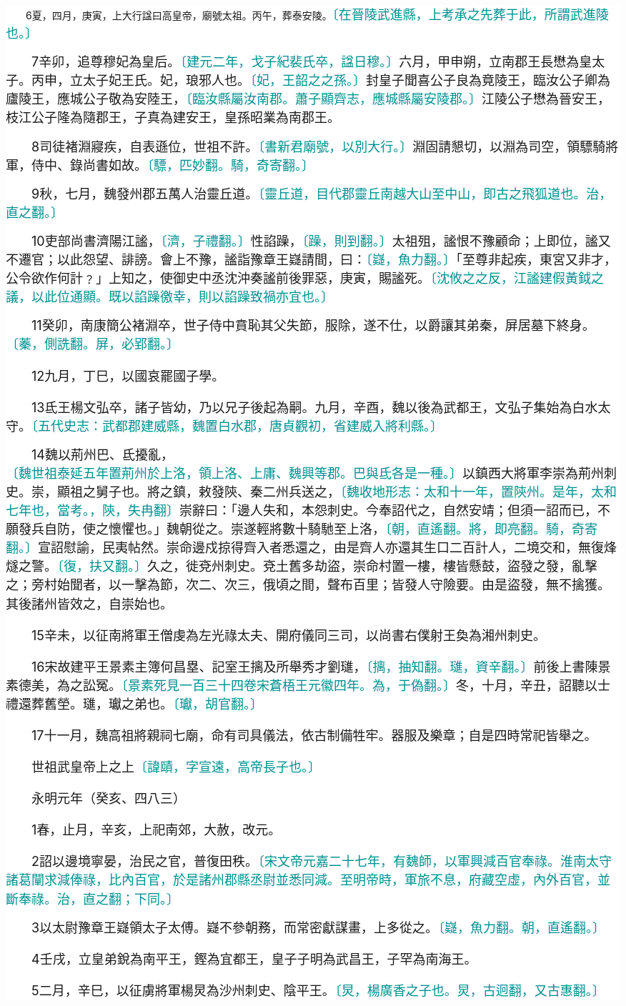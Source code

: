  　　6夏，四月，庚寅，上大行諡曰高皇帝，廟號太祖。丙午，葬泰安陵。</font><font size=4px color="#009090"><font size=4px>〔在晉陵武進縣，上考承之先葬于此，所謂武進陵也。〕</font></font><font size=4px>

 　　7辛卯，追尊穆妃為皇后。</font><font size=4px color="#009090"><font size=4px>〔建元二年，戈子紀裴氏卒，諡日穆。〕</font></font><font size=4px>六月，甲申朔，立南郡王長懋為皇太子。丙申，立太子妃王氏。妃，琅邪人也。</font><font size=4px color="#009090"><font size=4px>〔妃，王韶之之孫。〕</font></font><font size=4px>封皇子聞喜公子良為竟陵王，臨汝公子卿為廬陵王，應城公子敬為安陸王，</font><font size=4px color="#009090"><font size=4px>〔臨汝縣屬汝南郡。蕭子顯齊志，應城縣屬安陵郡。〕</font></font><font size=4px>江陵公子懋為晉安王，枝江公子隆為隨郡王，子真為建安王，皇孫昭業為南郡王。

 　　8司徒褚淵寢疾，自表遜位，世祖不許。</font><font size=4px color="#009090"><font size=4px>〔書新君廟號，以別大行。〕</font></font><font size=4px>淵固請懇切，以淵為司空，領驃騎將軍，侍中、錄尚書如故。</font><font size=4px color="#009090"><font size=4px>〔驃，匹妙翻。騎，奇寄翻。〕</font></font><font size=4px>

 　　9秋，七月，魏發州郡五萬人治靈丘道。</font><font size=4px color="#009090"><font size=4px>〔靈丘道，目代郡靈丘南越大山至中山，即古之飛狐道也。治，直之翻。〕</font></font><font size=4px>

 　　10吏部尚書濟陽江謐，</font><font size=4px color="#009090"><font size=4px>〔濟，子禮翻。〕</font></font><font size=4px>性諂躁，</font><font size=4px color="#009090"><font size=4px>〔躁，則到翻。〕</font></font><font size=4px>太祖殂，謐恨不豫顧命；上即位，謐又不遷官；以此怨望、誹謗。會上不豫，謐詣豫章王嶷請間，曰：</font><font size=4px color="#009090"><font size=4px>〔嶷，魚力翻。〕</font></font><font size=4px>「至尊非起疾，東宮又非才，公令欲作何計﹖」上知之，使御史中丞沈沖奏謐前後罪惡，庚寅，賜謐死。</font><font size=4px color="#009090"><font size=4px>〔沈攸之之反，江謐建假黃鉞之議，以此位通顯。既以諂躁徼幸，則以諂躁致禍亦宜也。〕</font></font><font size=4px>

 　　11癸卯，南康簡公褚淵卒，世子侍中賁恥其父失節，服除，遂不仕，以爵讓其弟秦，屏居墓下終身。</font><font size=4px color="#009090"><font size=4px>〔蓁，側詵翻。屏，必郢翻。〕</font></font><font size=4px>

 　　12九月，丁巳，以國哀罷國子學。

 　　13氐王楊文弘卒，諸子皆幼，乃以兄子後起為嗣。九月，辛酉，魏以後為武都王，文弘子集始為白水太守。</font><font size=4px color="#009090"><font size=4px>〔五代史志：武都郡建威縣，魏置白水郡，唐貞觀初，省建威入將利縣。〕</font></font><font size=4px>

 　　14魏以荊州巴、氐擾亂，</font><font size=4px color="#009090"><font size=4px>〔魏世祖泰延五年置荊州於上洛，領上洛、上庸、魏興等郡。巴與氐各是一種。〕</font></font><font size=4px>以鎮西大將軍李崇為荊州刺史。崇，顯祖之舅子也。將之鎮，敕發陝、秦二州兵送之，</font><font size=4px color="#009090"><font size=4px>〔魏收地形志：太和十一年，置陝州。是年，太和七年也，當考。，陝，失冉翻〕</font></font><font size=4px>崇辭曰：「邊人失和，本怨刺史。今奉詔代之，自然安靖；但須一詔而已，不願發兵自防，使之懷懼也。」魏朝從之。崇遂輕將數十騎馳至上洛，</font><font size=4px color="#009090"><font size=4px>〔朝，直遙翻。將，即亮翻。騎，奇寄翻。〕</font></font><font size=4px>宣詔慰諭，民夷帖然。崇命邊戍掠得齊入者悉還之，由是齊人亦還其生口二百計人，二境交和，無復烽燧之警。</font><font size=4px color="#009090"><font size=4px>〔復，扶又翻。〕</font></font><font size=4px>久之，徙兗州刺史。兗土舊多劫盜，崇命村置一樓，樓皆懸鼓，盜發之發，亂擊之；旁村始聞者，以一擊為節，次二、次三，俄頃之間，聲布百里；皆發人守險要。由是盜發，無不擒獲。其後諸州皆效之，自崇始也。

 　　15辛未，以征南將軍王僧虔為左光祿太夫、開府儀同三司，以尚書右僕射王奐為湘州刺史。

 　　16宋故建平王景素主簿何昌塁、記室王摛及所舉秀才劉璡，</font><font size=4px color="#009090"><font size=4px>〔摛，抽知翻。璡，資辛翻。〕</font></font><font size=4px>前後上書陳景素德美，為之訟冤。</font><font size=4px color="#009090"><font size=4px>〔景素死見一百三十四卷宋蒼梧王元徽四年。為，于偽翻。〕</font></font><font size=4px>冬，十月，辛丑，詔聽以士禮還葬舊塋。璡，瓛之弟也。</font><font size=4px color="#009090"><font size=4px>〔瓛，胡官翻。〕</font></font><font size=4px>

 　　17十一月，魏高祖將親祠七廟，命有司具儀法，依古制備牲牢。器服及樂章；自是四時常祀皆舉之。

 　　世祖武皇帝上之上</font><font size=4px color="#009090"><font size=4px>〔諱賾，字宣遠，高帝長子也。〕</font></font><font size=4px>

 　　永明元年（癸亥、四八三）

 　　1春，止月，辛亥，上祀南郊，大赦，改元。

 　　2詔以邊境寧晏，治民之官，普復田秩。</font><font size=4px color="#009090"><font size=4px>〔宋文帝元嘉二十七年，有魏師，以軍興減百官奉祿。淮南太守諸葛闡求減俸祿，比內百官，於是諸州郡縣丞尉並悉同減。至明帝時，軍旅不息，府藏空虛，內外百官，並斷奉祿。治，直之翻；下同。〕</font></font><font size=4px>

 　　3以太尉豫章王嶷領太子太傅。嶷不參朝務，而常密獻謀畫，上多從之。</font><font size=4px color="#009090"><font size=4px>〔嶷，魚力翻。朝，直遙翻。〕</font></font><font size=4px>

 　　4壬戌，立皇弟銳為南平王，鏗為宜都王，皇子子明為武昌王，子罕為南海王。

 　　5二月，辛巳，以征虜將軍楊炅為沙州刺史、陰平王。</font><font size=4px color="#009090"><font size=4px>〔炅，楊廣香之子也。炅，古迥翻，又古惠翻。〕</font></font><font size=4px>

